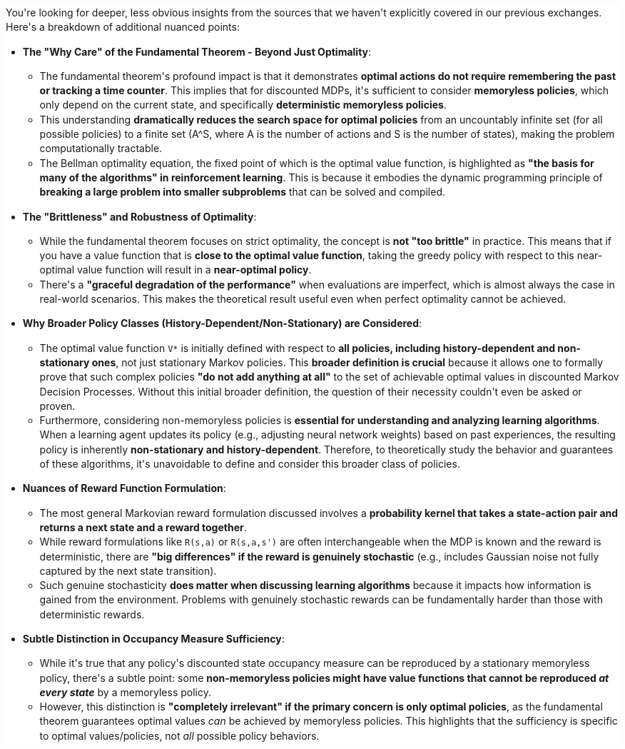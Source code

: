 
You're looking for deeper, less obvious insights from the sources that we haven't explicitly covered in our previous exchanges. Here's a breakdown of additional nuanced points:

*   **The "Why Care" of the Fundamental Theorem - Beyond Just Optimality**:
    *   The fundamental theorem's profound impact is that it demonstrates **optimal actions do not require remembering the past or tracking a time counter**. This implies that for discounted MDPs, it's sufficient to consider **memoryless policies**, which only depend on the current state, and specifically **deterministic memoryless policies**.
    *   This understanding **dramatically reduces the search space for optimal policies** from an uncountably infinite set (for all possible policies) to a finite set (A^S, where A is the number of actions and S is the number of states), making the problem computationally tractable.
    *   The Bellman optimality equation, the fixed point of which is the optimal value function, is highlighted as **"the basis for many of the algorithms" in reinforcement learning**. This is because it embodies the dynamic programming principle of **breaking a large problem into smaller subproblems** that can be solved and compiled.

*   **The "Brittleness" and Robustness of Optimality**:
    *   While the fundamental theorem focuses on strict optimality, the concept is **not "too brittle"** in practice. This means that if you have a value function that is **close to the optimal value function**, taking the greedy policy with respect to this near-optimal value function will result in a **near-optimal policy**.
    *   There's a **"graceful degradation of the performance"** when evaluations are imperfect, which is almost always the case in real-world scenarios. This makes the theoretical result useful even when perfect optimality cannot be achieved.

*   **Why Broader Policy Classes (History-Dependent/Non-Stationary) are Considered**:
    *   The optimal value function `V*` is initially defined with respect to **all policies, including history-dependent and non-stationary ones**, not just stationary Markov policies. This **broader definition is crucial** because it allows one to formally prove that such complex policies **"do not add anything at all"** to the set of achievable optimal values in discounted Markov Decision Processes. Without this initial broader definition, the question of their necessity couldn't even be asked or proven.
    *   Furthermore, considering non-memoryless policies is **essential for understanding and analyzing learning algorithms**. When a learning agent updates its policy (e.g., adjusting neural network weights) based on past experiences, the resulting policy is inherently **non-stationary and history-dependent**. Therefore, to theoretically study the behavior and guarantees of these algorithms, it's unavoidable to define and consider this broader class of policies.

*   **Nuances of Reward Function Formulation**:
    *   The most general Markovian reward formulation discussed involves a **probability kernel that takes a state-action pair and returns a next state and a reward together**.
    *   While reward formulations like `R(s,a)` or `R(s,a,s')` are often interchangeable when the MDP is known and the reward is deterministic, there are **"big differences" if the reward is genuinely stochastic** (e.g., includes Gaussian noise not fully captured by the next state transition).
    *   Such genuine stochasticity **does matter when discussing learning algorithms** because it impacts how information is gained from the environment. Problems with genuinely stochastic rewards can be fundamentally harder than those with deterministic rewards.

*   **Subtle Distinction in Occupancy Measure Sufficiency**:
    *   While it's true that any policy's discounted state occupancy measure can be reproduced by a stationary memoryless policy, there's a subtle point: some **non-memoryless policies might have value functions that cannot be reproduced *at every state*** by a memoryless policy.
    *   However, this distinction is **"completely irrelevant" if the primary concern is only optimal policies**, as the fundamental theorem guarantees optimal values *can* be achieved by memoryless policies. This highlights that the sufficiency is specific to optimal values/policies, not *all* possible policy behaviors.
